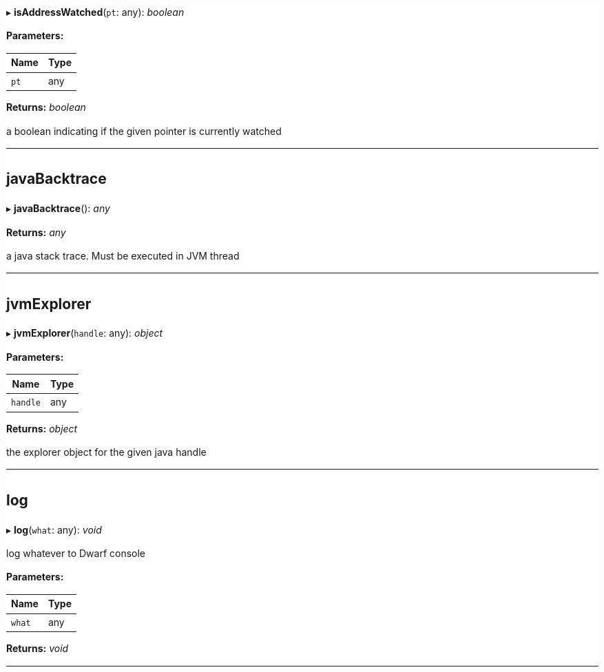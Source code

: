 ▸ **isAddressWatched**(`pt`: any): *boolean*


**Parameters:**

Name | Type |
------ | ------ |
`pt` | any |

**Returns:** *boolean*

a boolean indicating if the given pointer is currently watched

___

## javaBacktrace

▸ **javaBacktrace**(): *any*


**Returns:** *any*

a java stack trace. Must be executed in JVM thread

___

## jvmExplorer

▸ **jvmExplorer**(`handle`: any): *object*


**Parameters:**

Name | Type |
------ | ------ |
`handle` | any |

**Returns:** *object*

the explorer object for the given java handle

___

## log

▸ **log**(`what`: any): *void*


log whatever to Dwarf console

**Parameters:**

Name | Type |
------ | ------ |
`what` | any |

**Returns:** *void*

___
